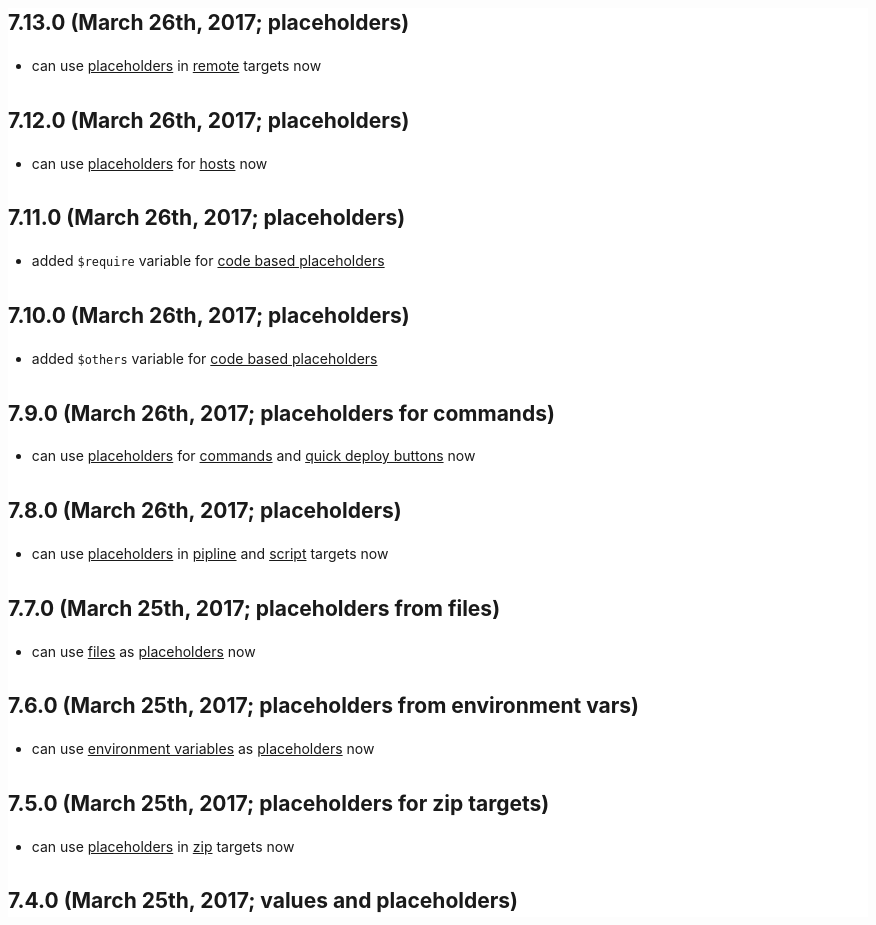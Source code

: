 ## 7.13.0 (March 26th, 2017; placeholders)

* can use [placeholders](https://github.com/mkloubert/vs-deploy/wiki/values) in [remote](https://github.com/mkloubert/vs-deploy/wiki/target_remote) targets now

## 7.12.0 (March 26th, 2017; placeholders)

* can use [placeholders](https://github.com/mkloubert/vs-deploy/wiki/values) for [hosts](https://github.com/mkloubert/vs-deploy/wiki#host-) now

## 7.11.0 (March 26th, 2017; placeholders)

* added `$require` variable for [code based placeholders](https://github.com/mkloubert/vs-deploy/wiki/values#code-)

## 7.10.0 (March 26th, 2017; placeholders)

* added `$others` variable for [code based placeholders](https://github.com/mkloubert/vs-deploy/wiki/values#code-)

## 7.9.0 (March 26th, 2017; placeholders for commands)

* can use [placeholders](https://github.com/mkloubert/vs-deploy/wiki/values) for [commands](https://github.com/mkloubert/vs-deploy/wiki/commands) and [quick deploy buttons](https://github.com/mkloubert/vs-deploy/wiki#quick-deployment-) now

## 7.8.0 (March 26th, 2017; placeholders)

* can use [placeholders](https://github.com/mkloubert/vs-deploy/wiki/values) in [pipline](https://github.com/mkloubert/vs-deploy/wiki/target_pipeline) and [script](https://github.com/mkloubert/vs-deploy/wiki/target_script) targets now

## 7.7.0 (March 25th, 2017; placeholders from files)

* can use [files](https://github.com/mkloubert/vs-deploy/wiki/values#file-) as [placeholders](https://github.com/mkloubert/vs-deploy/wiki/values) now

## 7.6.0 (March 25th, 2017; placeholders from environment vars)

* can use [environment variables](https://github.com/mkloubert/vs-deploy/wiki/values#env-) as [placeholders](https://github.com/mkloubert/vs-deploy/wiki/values) now

## 7.5.0 (March 25th, 2017; placeholders for zip targets)

* can use [placeholders](https://github.com/mkloubert/vs-deploy/wiki/values) in [zip](https://github.com/mkloubert/vs-deploy/wiki/target_zip) targets now

## 7.4.0 (March 25th, 2017; values and placeholders)

